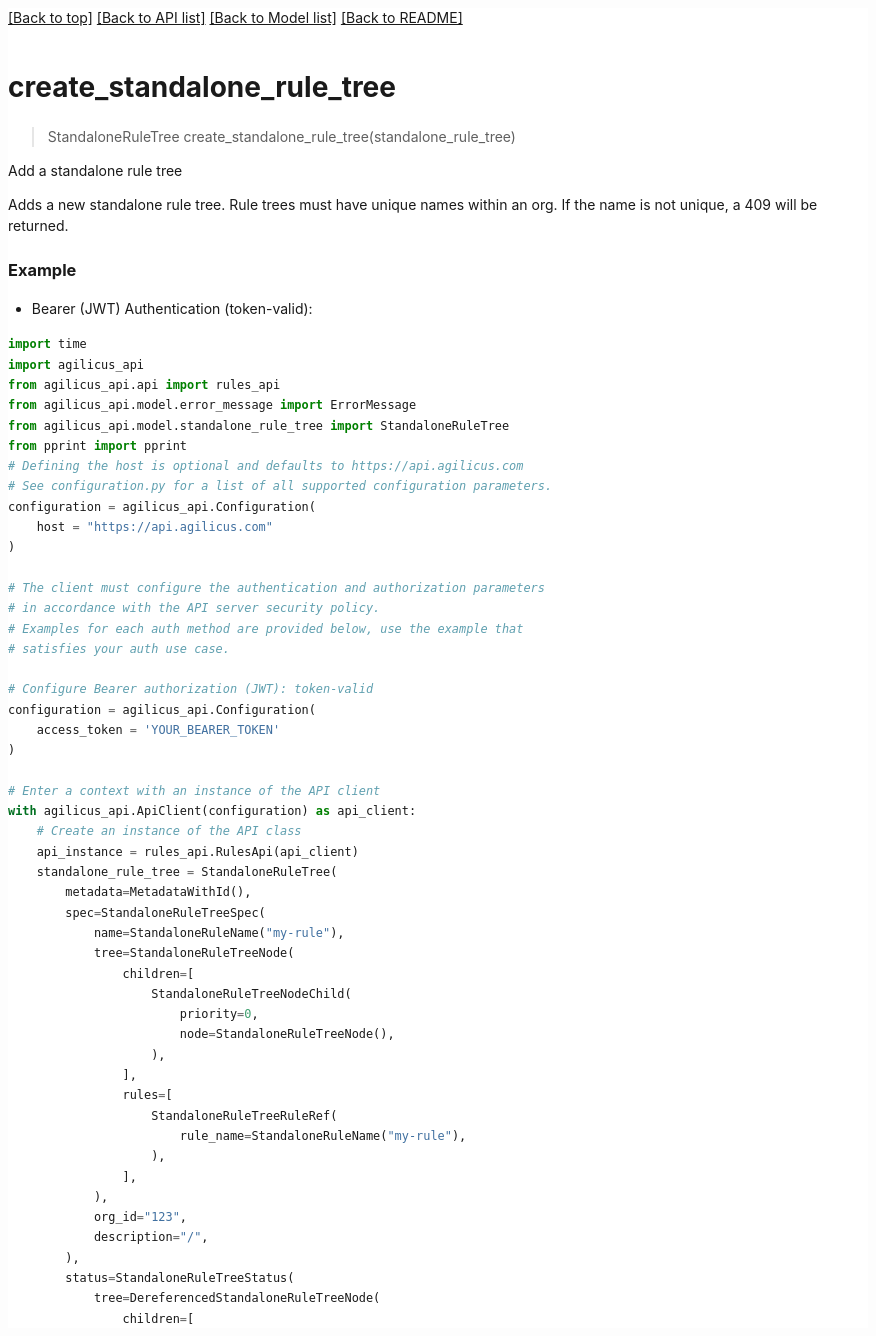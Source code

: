 [[Back to top]](#) [[Back to API list]](../README.md#documentation-for-api-endpoints) [[Back to Model list]](../README.md#documentation-for-models) [[Back to README]](../README.md)

# **create_standalone_rule_tree**
> StandaloneRuleTree create_standalone_rule_tree(standalone_rule_tree)

Add a standalone rule tree

Adds a new standalone rule tree. Rule trees must have unique names within an org. If the name is not unique, a 409 will be returned. 

### Example

* Bearer (JWT) Authentication (token-valid):
```python
import time
import agilicus_api
from agilicus_api.api import rules_api
from agilicus_api.model.error_message import ErrorMessage
from agilicus_api.model.standalone_rule_tree import StandaloneRuleTree
from pprint import pprint
# Defining the host is optional and defaults to https://api.agilicus.com
# See configuration.py for a list of all supported configuration parameters.
configuration = agilicus_api.Configuration(
    host = "https://api.agilicus.com"
)

# The client must configure the authentication and authorization parameters
# in accordance with the API server security policy.
# Examples for each auth method are provided below, use the example that
# satisfies your auth use case.

# Configure Bearer authorization (JWT): token-valid
configuration = agilicus_api.Configuration(
    access_token = 'YOUR_BEARER_TOKEN'
)

# Enter a context with an instance of the API client
with agilicus_api.ApiClient(configuration) as api_client:
    # Create an instance of the API class
    api_instance = rules_api.RulesApi(api_client)
    standalone_rule_tree = StandaloneRuleTree(
        metadata=MetadataWithId(),
        spec=StandaloneRuleTreeSpec(
            name=StandaloneRuleName("my-rule"),
            tree=StandaloneRuleTreeNode(
                children=[
                    StandaloneRuleTreeNodeChild(
                        priority=0,
                        node=StandaloneRuleTreeNode(),
                    ),
                ],
                rules=[
                    StandaloneRuleTreeRuleRef(
                        rule_name=StandaloneRuleName("my-rule"),
                    ),
                ],
            ),
            org_id="123",
            description="/",
        ),
        status=StandaloneRuleTreeStatus(
            tree=DereferencedStandaloneRuleTreeNode(
                children=[
```